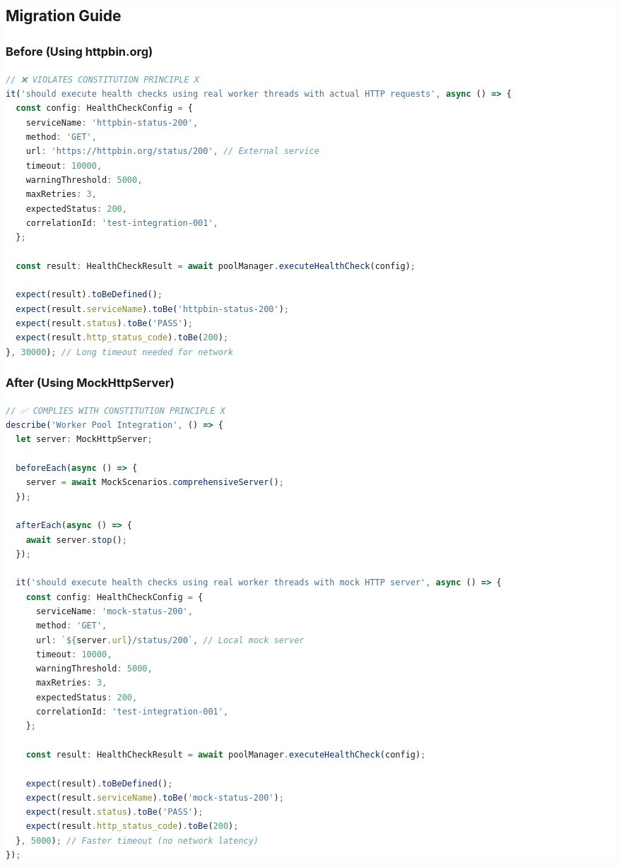 ## Migration Guide

### Before (Using httpbin.org)

```typescript
// ❌ VIOLATES CONSTITUTION PRINCIPLE X
it('should execute health checks using real worker threads with actual HTTP requests', async () => {
  const config: HealthCheckConfig = {
    serviceName: 'httpbin-status-200',
    method: 'GET',
    url: 'https://httpbin.org/status/200', // External service
    timeout: 10000,
    warningThreshold: 5000,
    maxRetries: 3,
    expectedStatus: 200,
    correlationId: 'test-integration-001',
  };

  const result: HealthCheckResult = await poolManager.executeHealthCheck(config);

  expect(result).toBeDefined();
  expect(result.serviceName).toBe('httpbin-status-200');
  expect(result.status).toBe('PASS');
  expect(result.http_status_code).toBe(200);
}, 30000); // Long timeout needed for network
```

### After (Using MockHttpServer)

```typescript
// ✅ COMPLIES WITH CONSTITUTION PRINCIPLE X
describe('Worker Pool Integration', () => {
  let server: MockHttpServer;

  beforeEach(async () => {
    server = await MockScenarios.comprehensiveServer();
  });

  afterEach(async () => {
    await server.stop();
  });

  it('should execute health checks using real worker threads with mock HTTP server', async () => {
    const config: HealthCheckConfig = {
      serviceName: 'mock-status-200',
      method: 'GET',
      url: `${server.url}/status/200`, // Local mock server
      timeout: 10000,
      warningThreshold: 5000,
      maxRetries: 3,
      expectedStatus: 200,
      correlationId: 'test-integration-001',
    };

    const result: HealthCheckResult = await poolManager.executeHealthCheck(config);

    expect(result).toBeDefined();
    expect(result.serviceName).toBe('mock-status-200');
    expect(result.status).toBe('PASS');
    expect(result.http_status_code).toBe(200);
  }, 5000); // Faster timeout (no network latency)
});
```